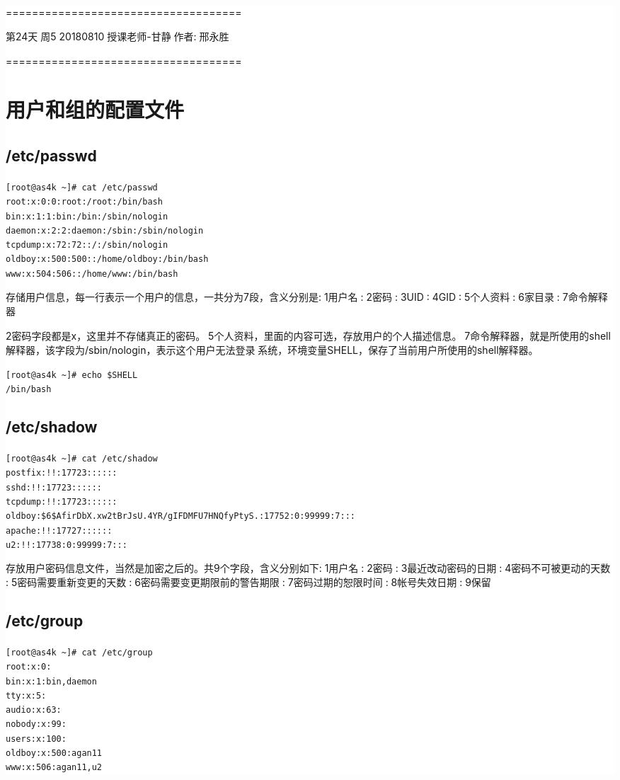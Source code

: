 ====================================    

第24天 周5 20180810 授课老师-甘静
作者: 邢永胜            

==================================== 

# 用户和组的配置文件

## /etc/passwd

    [root@as4k ~]# cat /etc/passwd
    root:x:0:0:root:/root:/bin/bash
    bin:x:1:1:bin:/bin:/sbin/nologin
    daemon:x:2:2:daemon:/sbin:/sbin/nologin
    tcpdump:x:72:72::/:/sbin/nologin
    oldboy:x:500:500::/home/oldboy:/bin/bash
    www:x:504:506::/home/www:/bin/bash

存储用户信息，每一行表示一个用户的信息，一共分为7段，含义分别是:
1用户名 : 2密码 : 3UID : 4GID : 5个人资料 : 6家目录 : 7命令解释器

2密码字段都是x，这里并不存储真正的密码。
5个人资料，里面的内容可选，存放用户的个人描述信息。
7命令解释器，就是所使用的shell解释器，该字段为/sbin/nologin，表示这个用户无法登录
系统，环境变量SHELL，保存了当前用户所使用的shell解释器。

    [root@as4k ~]# echo $SHELL
    /bin/bash

## /etc/shadow

    [root@as4k ~]# cat /etc/shadow
    postfix:!!:17723::::::
    sshd:!!:17723::::::
    tcpdump:!!:17723::::::
    oldboy:$6$AfirDbX.xw2tBrJsU.4YR/gIFDMFU7HNQfyPtyS.:17752:0:99999:7:::
    apache:!!:17727::::::
    u2:!!:17738:0:99999:7:::

存放用户密码信息文件，当然是加密之后的。共9个字段，含义分别如下:
1用户名 : 2密码 : 3最近改动密码的日期 : 4密码不可被更动的天数 : 5密码需要重新变更的天数
 : 6密码需要变更期限前的警告期限 : 7密码过期的恕限时间 : 8帐号失效日期 : 9保留

## /etc/group

    [root@as4k ~]# cat /etc/group
    root:x:0:
    bin:x:1:bin,daemon
    tty:x:5:
    audio:x:63:
    nobody:x:99:
    users:x:100:
    oldboy:x:500:agan11
    www:x:506:agan11,u2
